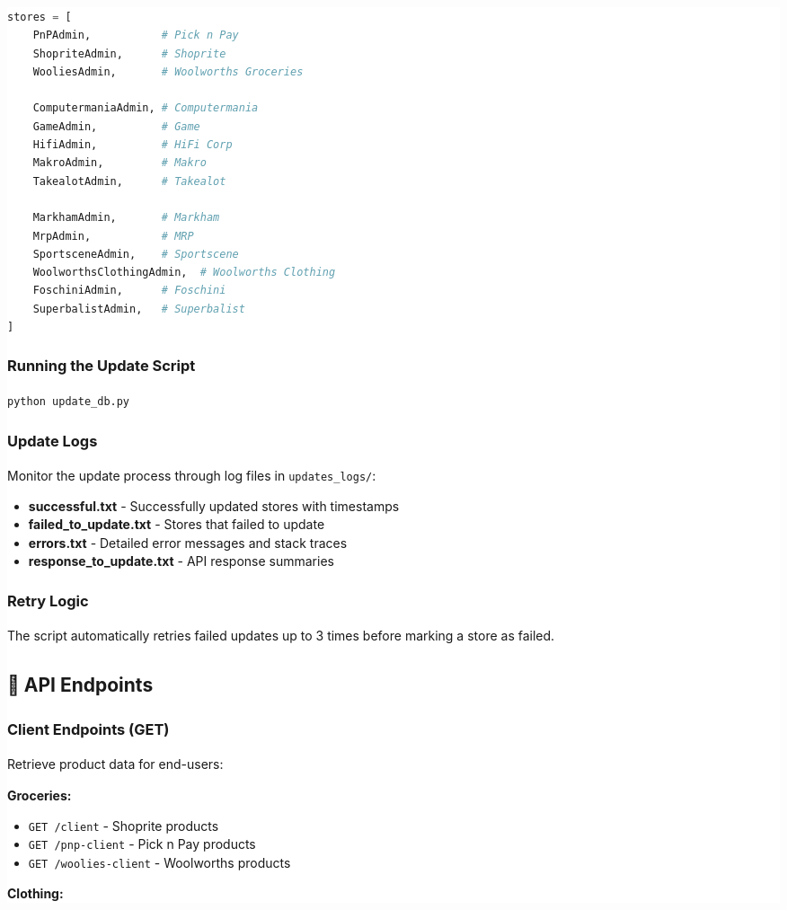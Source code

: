 ```python
stores = [
    PnPAdmin,           # Pick n Pay
    ShopriteAdmin,      # Shoprite
    WooliesAdmin,       # Woolworths Groceries

    ComputermaniaAdmin, # Computermania
    GameAdmin,          # Game
    HifiAdmin,          # HiFi Corp
    MakroAdmin,         # Makro
    TakealotAdmin,      # Takealot

    MarkhamAdmin,       # Markham
    MrpAdmin,           # MRP
    SportsceneAdmin,    # Sportscene
    WoolworthsClothingAdmin,  # Woolworths Clothing
    FoschiniAdmin,      # Foschini
    SuperbalistAdmin,   # Superbalist
]
```

### Running the Update Script

```bash
python update_db.py
```

### Update Logs

Monitor the update process through log files in `updates_logs/`:

- **successful.txt** - Successfully updated stores with timestamps
- **failed_to_update.txt** - Stores that failed to update
- **errors.txt** - Detailed error messages and stack traces
- **response_to_update.txt** - API response summaries

### Retry Logic

The script automatically retries failed updates up to 3 times before marking a store as failed.

## 📡 API Endpoints

### Client Endpoints (GET)

Retrieve product data for end-users:

**Groceries:**

- `GET /client` - Shoprite products
- `GET /pnp-client` - Pick n Pay products
- `GET /woolies-client` - Woolworths products

**Clothing:**
